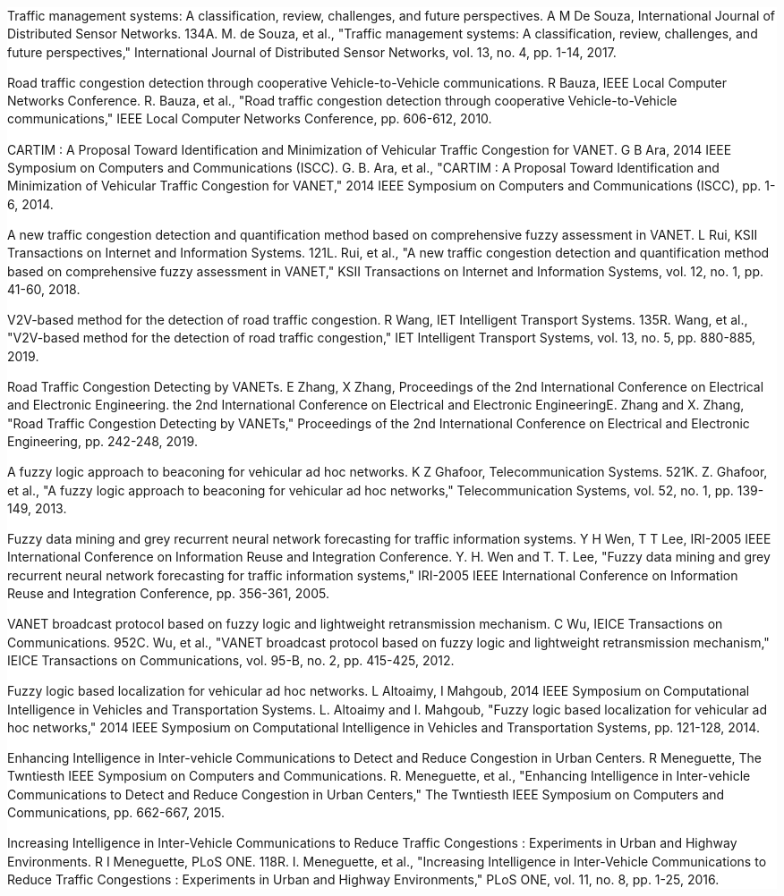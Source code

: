 Traffic management systems: A classification, review, challenges, and future perspectives. A M De Souza, International Journal of Distributed Sensor Networks. 134A. M. de Souza, et al., "Traffic management systems: A classification, review, challenges, and future perspectives," International Journal of Distributed Sensor Networks, vol. 13, no. 4, pp. 1-14, 2017.

Road traffic congestion detection through cooperative Vehicle-to-Vehicle communications. R Bauza, IEEE Local Computer Networks Conference. R. Bauza, et al., "Road traffic congestion detection through cooperative Vehicle-to-Vehicle communications," IEEE Local Computer Networks Conference, pp. 606-612, 2010.

CARTIM : A Proposal Toward Identification and Minimization of Vehicular Traffic Congestion for VANET. G B Ara, 2014 IEEE Symposium on Computers and Communications (ISCC). G. B. Ara, et al., "CARTIM : A Proposal Toward Identification and Minimization of Vehicular Traffic Congestion for VANET," 2014 IEEE Symposium on Computers and Communications (ISCC), pp. 1-6, 2014.

A new traffic congestion detection and quantification method based on comprehensive fuzzy assessment in VANET. L Rui, KSII Transactions on Internet and Information Systems. 121L. Rui, et al., "A new traffic congestion detection and quantification method based on comprehensive fuzzy assessment in VANET," KSII Transactions on Internet and Information Systems, vol. 12, no. 1, pp. 41-60, 2018.

V2V-based method for the detection of road traffic congestion. R Wang, IET Intelligent Transport Systems. 135R. Wang, et al., "V2V-based method for the detection of road traffic congestion," IET Intelligent Transport Systems, vol. 13, no. 5, pp. 880-885, 2019.

Road Traffic Congestion Detecting by VANETs. E Zhang, X Zhang, Proceedings of the 2nd International Conference on Electrical and Electronic Engineering. the 2nd International Conference on Electrical and Electronic EngineeringE. Zhang and X. Zhang, "Road Traffic Congestion Detecting by VANETs," Proceedings of the 2nd International Conference on Electrical and Electronic Engineering, pp. 242-248, 2019.

A fuzzy logic approach to beaconing for vehicular ad hoc networks. K Z Ghafoor, Telecommunication Systems. 521K. Z. Ghafoor, et al., "A fuzzy logic approach to beaconing for vehicular ad hoc networks," Telecommunication Systems, vol. 52, no. 1, pp. 139-149, 2013.

Fuzzy data mining and grey recurrent neural network forecasting for traffic information systems. Y H Wen, T T Lee, IRI-2005 IEEE International Conference on Information Reuse and Integration Conference. Y. H. Wen and T. T. Lee, "Fuzzy data mining and grey recurrent neural network forecasting for traffic information systems," IRI-2005 IEEE International Conference on Information Reuse and Integration Conference, pp. 356-361, 2005.

VANET broadcast protocol based on fuzzy logic and lightweight retransmission mechanism. C Wu, IEICE Transactions on Communications. 952C. Wu, et al., "VANET broadcast protocol based on fuzzy logic and lightweight retransmission mechanism," IEICE Transactions on Communications, vol. 95-B, no. 2, pp. 415-425, 2012.

Fuzzy logic based localization for vehicular ad hoc networks. L Altoaimy, I Mahgoub, 2014 IEEE Symposium on Computational Intelligence in Vehicles and Transportation Systems. L. Altoaimy and I. Mahgoub, "Fuzzy logic based localization for vehicular ad hoc networks," 2014 IEEE Symposium on Computational Intelligence in Vehicles and Transportation Systems, pp. 121-128, 2014.

Enhancing Intelligence in Inter-vehicle Communications to Detect and Reduce Congestion in Urban Centers. R Meneguette, The Twntiesth IEEE Symposium on Computers and Communications. R. Meneguette, et al., "Enhancing Intelligence in Inter-vehicle Communications to Detect and Reduce Congestion in Urban Centers," The Twntiesth IEEE Symposium on Computers and Communications, pp. 662-667, 2015.

Increasing Intelligence in Inter-Vehicle Communications to Reduce Traffic Congestions : Experiments in Urban and Highway Environments. R I Meneguette, PLoS ONE. 118R. I. Meneguette, et al., "Increasing Intelligence in Inter-Vehicle Communications to Reduce Traffic Congestions : Experiments in Urban and Highway Environments," PLoS ONE, vol. 11, no. 8, pp. 1-25, 2016.
